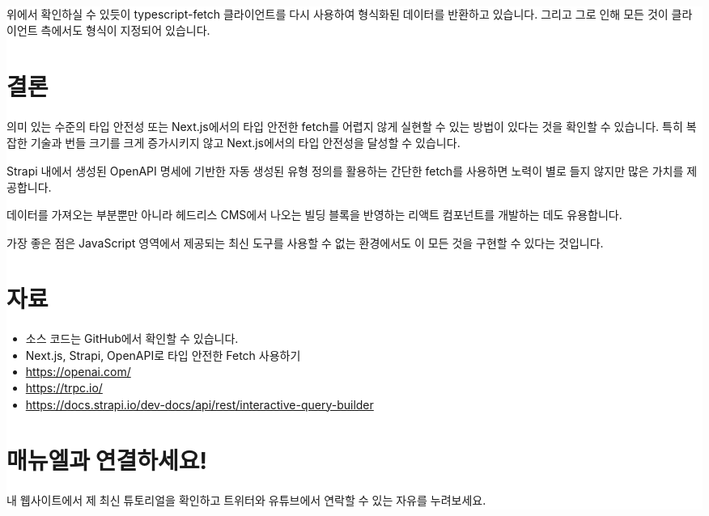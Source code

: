 <div class="content-ad"></div>

위에서 확인하실 수 있듯이 typescript-fetch 클라이언트를 다시 사용하여 형식화된 데이터를 반환하고 있습니다. 그리고 그로 인해 모든 것이 클라이언트 측에서도 형식이 지정되어 있습니다.

# 결론

의미 있는 수준의 타입 안전성 또는 Next.js에서의 타입 안전한 fetch를 어렵지 않게 실현할 수 있는 방법이 있다는 것을 확인할 수 있습니다. 특히 복잡한 기술과 번들 크기를 크게 증가시키지 않고 Next.js에서의 타입 안전성을 달성할 수 있습니다.

Strapi 내에서 생성된 OpenAPI 명세에 기반한 자동 생성된 유형 정의를 활용하는 간단한 fetch를 사용하면 노력이 별로 들지 않지만 많은 가치를 제공합니다.

<div class="content-ad"></div>

데이터를 가져오는 부분뿐만 아니라 헤드리스 CMS에서 나오는 빌딩 블록을 반영하는 리액트 컴포넌트를 개발하는 데도 유용합니다.

가장 좋은 점은 JavaScript 영역에서 제공되는 최신 도구를 사용할 수 없는 환경에서도 이 모든 것을 구현할 수 있다는 것입니다.

# 자료

- 소스 코드는 GitHub에서 확인할 수 있습니다.
- Next.js, Strapi, OpenAPI로 타입 안전한 Fetch 사용하기
- https://openai.com/
- https://trpc.io/
- https://docs.strapi.io/dev-docs/api/rest/interactive-query-builder

<div class="content-ad"></div>

# 매뉴엘과 연결하세요!

내 웹사이트에서 제 최신 튜토리얼을 확인하고 트위터와 유튜브에서 연락할 수 있는 자유를 누려보세요.
